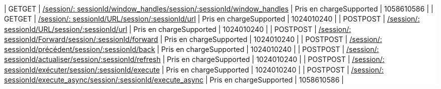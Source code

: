 | <span data-ttu-id="aea9d-546">GET</span><span class="sxs-lookup"><span data-stu-id="aea9d-546">GET</span></span>         | [<span data-ttu-id="aea9d-547">/session/: sessionId/window_handles</span><span class="sxs-lookup"><span data-stu-id="aea9d-547">/session/:sessionId/window_handles</span></span>](https://github.com/SeleniumHQ/selenium/wiki/JsonWireProtocol#sessionsessionidwindow_handles)                            | <span data-ttu-id="aea9d-548">Pris en charge</span><span class="sxs-lookup"><span data-stu-id="aea9d-548">Supported</span></span>          | <span data-ttu-id="aea9d-549">10586</span><span class="sxs-lookup"><span data-stu-id="aea9d-549">10586</span></span>             |
| <span data-ttu-id="aea9d-550">GET</span><span class="sxs-lookup"><span data-stu-id="aea9d-550">GET</span></span>         | [<span data-ttu-id="aea9d-551">/session/: sessionId/URL</span><span class="sxs-lookup"><span data-stu-id="aea9d-551">/session/:sessionId/url</span></span>](https://github.com/SeleniumHQ/selenium/wiki/JsonWireProtocol#sessionsessionidurl)                                                  | <span data-ttu-id="aea9d-552">Pris en charge</span><span class="sxs-lookup"><span data-stu-id="aea9d-552">Supported</span></span>          | <span data-ttu-id="aea9d-553">10240</span><span class="sxs-lookup"><span data-stu-id="aea9d-553">10240</span></span>             |
| <span data-ttu-id="aea9d-554">POST</span><span class="sxs-lookup"><span data-stu-id="aea9d-554">POST</span></span>        | [<span data-ttu-id="aea9d-555">/session/: sessionId/URL</span><span class="sxs-lookup"><span data-stu-id="aea9d-555">/session/:sessionId/url</span></span>](https://github.com/SeleniumHQ/selenium/wiki/JsonWireProtocol#sessionsessionidurl)                                                  | <span data-ttu-id="aea9d-556">Pris en charge</span><span class="sxs-lookup"><span data-stu-id="aea9d-556">Supported</span></span>          | <span data-ttu-id="aea9d-557">10240</span><span class="sxs-lookup"><span data-stu-id="aea9d-557">10240</span></span>             |
| <span data-ttu-id="aea9d-558">POST</span><span class="sxs-lookup"><span data-stu-id="aea9d-558">POST</span></span>        | [<span data-ttu-id="aea9d-559">/session/: sessionId/Forward</span><span class="sxs-lookup"><span data-stu-id="aea9d-559">/session/:sessionId/forward</span></span>](https://github.com/SeleniumHQ/selenium/wiki/JsonWireProtocol#sessionsessionidforward)                                          | <span data-ttu-id="aea9d-560">Pris en charge</span><span class="sxs-lookup"><span data-stu-id="aea9d-560">Supported</span></span>          | <span data-ttu-id="aea9d-561">10240</span><span class="sxs-lookup"><span data-stu-id="aea9d-561">10240</span></span>             |
| <span data-ttu-id="aea9d-562">POST</span><span class="sxs-lookup"><span data-stu-id="aea9d-562">POST</span></span>        | [<span data-ttu-id="aea9d-563">/session/: sessionId/précédent</span><span class="sxs-lookup"><span data-stu-id="aea9d-563">/session/:sessionId/back</span></span>](https://github.com/SeleniumHQ/selenium/wiki/JsonWireProtocol#sessionsessionidback)                                                | <span data-ttu-id="aea9d-564">Pris en charge</span><span class="sxs-lookup"><span data-stu-id="aea9d-564">Supported</span></span>          | <span data-ttu-id="aea9d-565">10240</span><span class="sxs-lookup"><span data-stu-id="aea9d-565">10240</span></span>             |
| <span data-ttu-id="aea9d-566">POST</span><span class="sxs-lookup"><span data-stu-id="aea9d-566">POST</span></span>        | [<span data-ttu-id="aea9d-567">/session/: sessionId/actualiser</span><span class="sxs-lookup"><span data-stu-id="aea9d-567">/session/:sessionId/refresh</span></span>](https://github.com/SeleniumHQ/selenium/wiki/JsonWireProtocol#sessionsessionidrefresh)                                          | <span data-ttu-id="aea9d-568">Pris en charge</span><span class="sxs-lookup"><span data-stu-id="aea9d-568">Supported</span></span>          | <span data-ttu-id="aea9d-569">10240</span><span class="sxs-lookup"><span data-stu-id="aea9d-569">10240</span></span>             |
| <span data-ttu-id="aea9d-570">POST</span><span class="sxs-lookup"><span data-stu-id="aea9d-570">POST</span></span>        | [<span data-ttu-id="aea9d-571">/session/: sessionId/exécuter</span><span class="sxs-lookup"><span data-stu-id="aea9d-571">/session/:sessionId/execute</span></span>](https://github.com/SeleniumHQ/selenium/wiki/JsonWireProtocol#sessionsessionidexecute)                                          | <span data-ttu-id="aea9d-572">Pris en charge</span><span class="sxs-lookup"><span data-stu-id="aea9d-572">Supported</span></span>          | <span data-ttu-id="aea9d-573">10240</span><span class="sxs-lookup"><span data-stu-id="aea9d-573">10240</span></span>             |
| <span data-ttu-id="aea9d-574">POST</span><span class="sxs-lookup"><span data-stu-id="aea9d-574">POST</span></span>        | [<span data-ttu-id="aea9d-575">/session/: sessionId/execute_async</span><span class="sxs-lookup"><span data-stu-id="aea9d-575">/session/:sessionId/execute_async</span></span>](https://github.com/SeleniumHQ/selenium/wiki/JsonWireProtocol#sessionsessionidexecute_async)                              | <span data-ttu-id="aea9d-576">Pris en charge</span><span class="sxs-lookup"><span data-stu-id="aea9d-576">Supported</span></span>          | <span data-ttu-id="aea9d-577">10586</span><span class="sxs-lookup"><span data-stu-id="aea9d-577">10586</span></span>             |